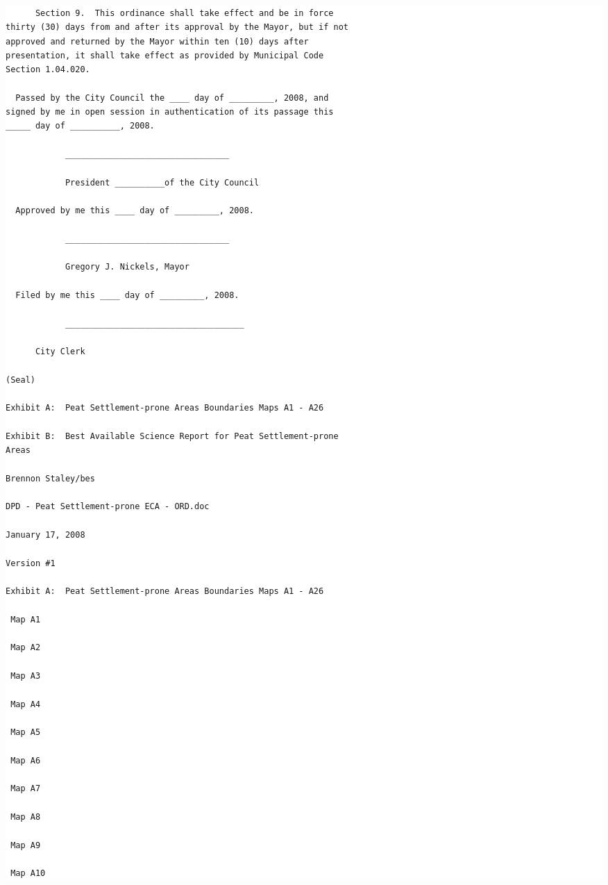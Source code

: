           Section 9.  This ordinance shall take effect and be in force  
    thirty (30) days from and after its approval by the Mayor, but if not  
    approved and returned by the Mayor within ten (10) days after  
    presentation, it shall take effect as provided by Municipal Code  
    Section 1.04.020.  
  
      Passed by the City Council the ____ day of _________, 2008, and  
    signed by me in open session in authentication of its passage this  
    _____ day of __________, 2008.  
  
                _________________________________  
  
                President __________of the City Council  
  
      Approved by me this ____ day of _________, 2008.  
  
                _________________________________  
  
                Gregory J. Nickels, Mayor  
  
      Filed by me this ____ day of _________, 2008.  
  
                ____________________________________  
  
          City Clerk  
  
    (Seal)  
  
    Exhibit A:  Peat Settlement-prone Areas Boundaries Maps A1 - A26  
  
    Exhibit B:  Best Available Science Report for Peat Settlement-prone  
    Areas  
  
    Brennon Staley/bes  
  
    DPD - Peat Settlement-prone ECA - ORD.doc  
  
    January 17, 2008  
  
    Version #1  
  
    Exhibit A:  Peat Settlement-prone Areas Boundaries Maps A1 - A26  
  
     Map A1   
  
     Map A2   
  
     Map A3   
  
     Map A4   
  
     Map A5   
  
     Map A6   
  
     Map A7   
  
     Map A8   
  
     Map A9   
  
     Map A10   
  